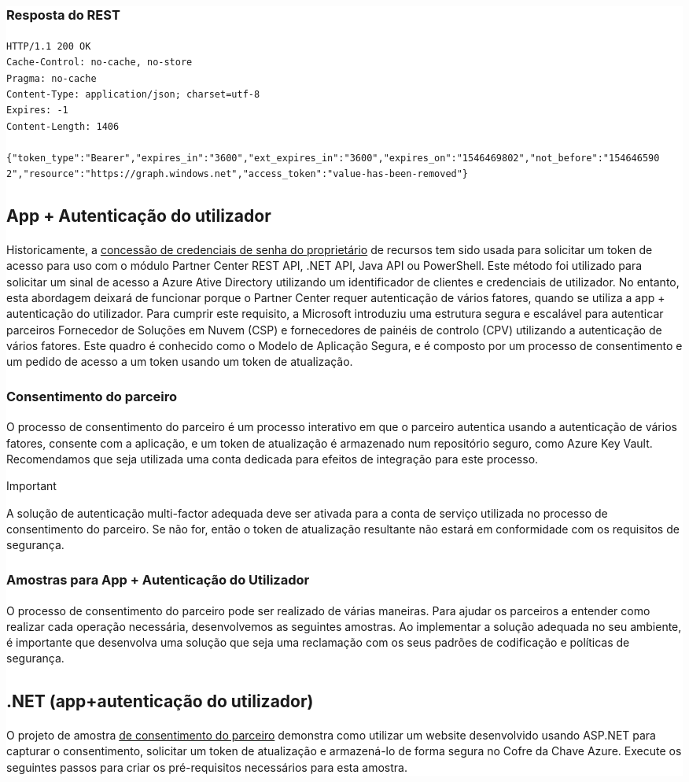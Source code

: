 ### <a name="rest-response"></a>Resposta do REST

```http
HTTP/1.1 200 OK
Cache-Control: no-cache, no-store
Pragma: no-cache
Content-Type: application/json; charset=utf-8
Expires: -1
Content-Length: 1406

{"token_type":"Bearer","expires_in":"3600","ext_expires_in":"3600","expires_on":"1546469802","not_before":"1546465902","resource":"https://graph.windows.net","access_token":"value-has-been-removed"}
```

## <a name="app--user-authentication"></a>App + Autenticação do utilizador

Historicamente, a [concessão de credenciais de senha do proprietário](https://tools.ietf.org/html/rfc6749#section-4.3) de recursos tem sido usada para solicitar um token de acesso para uso com o módulo Partner Center REST API, .NET API, Java API ou PowerShell. Este método foi utilizado para solicitar um sinal de acesso a Azure Ative Directory utilizando um identificador de clientes e credenciais de utilizador. No entanto, esta abordagem deixará de funcionar porque o Partner Center requer autenticação de vários fatores, quando se utiliza a app + autenticação do utilizador. Para cumprir este requisito, a Microsoft introduziu uma estrutura segura e escalável para autenticar parceiros Fornecedor de Soluções em Nuvem (CSP) e fornecedores de painéis de controlo (CPV) utilizando a autenticação de vários fatores. Este quadro é conhecido como o Modelo de Aplicação Segura, e é composto por um processo de consentimento e um pedido de acesso a um token usando um token de atualização.

### <a name="partner-consent"></a>Consentimento do parceiro

O processo de consentimento do parceiro é um processo interativo em que o parceiro autentica usando a autenticação de vários fatores, consente com a aplicação, e um token de atualização é armazenado num repositório seguro, como Azure Key Vault. Recomendamos que seja utilizada uma conta dedicada para efeitos de integração para este processo.

> [!IMPORTANT]
> A solução de autenticação multi-factor adequada deve ser ativada para a conta de serviço utilizada no processo de consentimento do parceiro. Se não for, então o token de atualização resultante não estará em conformidade com os requisitos de segurança.

### <a name="samples-for-app--user-authentication"></a>Amostras para App + Autenticação do Utilizador

O processo de consentimento do parceiro pode ser realizado de várias maneiras. Para ajudar os parceiros a entender como realizar cada operação necessária, desenvolvemos as seguintes amostras. Ao implementar a solução adequada no seu ambiente, é importante que desenvolva uma solução que seja uma reclamação com os seus padrões de codificação e políticas de segurança.

## <a name="net-appuser-authentication"></a>.NET (app+autenticação do utilizador)

O projeto de amostra [de consentimento do parceiro](https://github.com/Microsoft/Partner-Center-DotNet-Samples/tree/master/secure-app-model/keyvault) demonstra como utilizar um website desenvolvido usando ASP.NET para capturar o consentimento, solicitar um token de atualização e armazená-lo de forma segura no Cofre da Chave Azure. Execute os seguintes passos para criar os pré-requisitos necessários para esta amostra.
